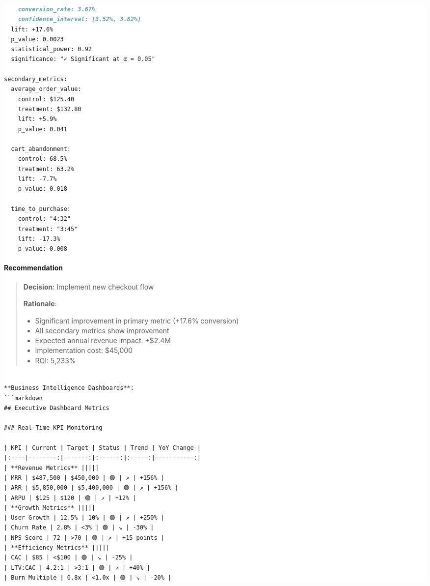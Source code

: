 ```markdown
    conversion_rate: 3.67%
    confidence_interval: [3.52%, 3.82%]
  lift: +17.6%
  p_value: 0.0023
  statistical_power: 0.92
  significance: "✓ Significant at α = 0.05"
  
secondary_metrics:
  average_order_value:
    control: $125.40
    treatment: $132.80
    lift: +5.9%
    p_value: 0.041
    
  cart_abandonment:
    control: 68.5%
    treatment: 63.2%
    lift: -7.7%
    p_value: 0.018
    
  time_to_purchase:
    control: "4:32"
    treatment: "3:45"
    lift: -17.3%
    p_value: 0.008
```

#### Recommendation

> **Decision**: Implement new checkout flow
> 
> **Rationale**:
> * Significant improvement in primary metric (+17.6% conversion)
> * All secondary metrics show improvement
> * Expected annual revenue impact: +$2.4M
> * Implementation cost: $45,000
> * ROI: 5,233%
```

**Business Intelligence Dashboards**:
```markdown
## Executive Dashboard Metrics

### Real-Time KPI Monitoring

| KPI | Current | Target | Status | Trend | YoY Change |
|:----|--------:|-------:|:------:|:-----:|-----------:|
| **Revenue Metrics** |||||
| MRR | $487,500 | $450,000 | 🟢 | ↗️ | +156% |
| ARR | $5,850,000 | $5,400,000 | 🟢 | ↗️ | +156% |
| ARPU | $125 | $120 | 🟢 | ↗️ | +12% |
| **Growth Metrics** |||||
| User Growth | 12.5% | 10% | 🟢 | ↗️ | +250% |
| Churn Rate | 2.8% | <3% | 🟢 | ↘️ | -30% |
| NPS Score | 72 | >70 | 🟢 | ↗️ | +15 points |
| **Efficiency Metrics** |||||
| CAC | $85 | <$100 | 🟢 | ↘️ | -25% |
| LTV:CAC | 4.2:1 | >3:1 | 🟢 | ↗️ | +40% |
| Burn Multiple | 0.8x | <1.0x | 🟢 | ↘️ | -20% |
```
